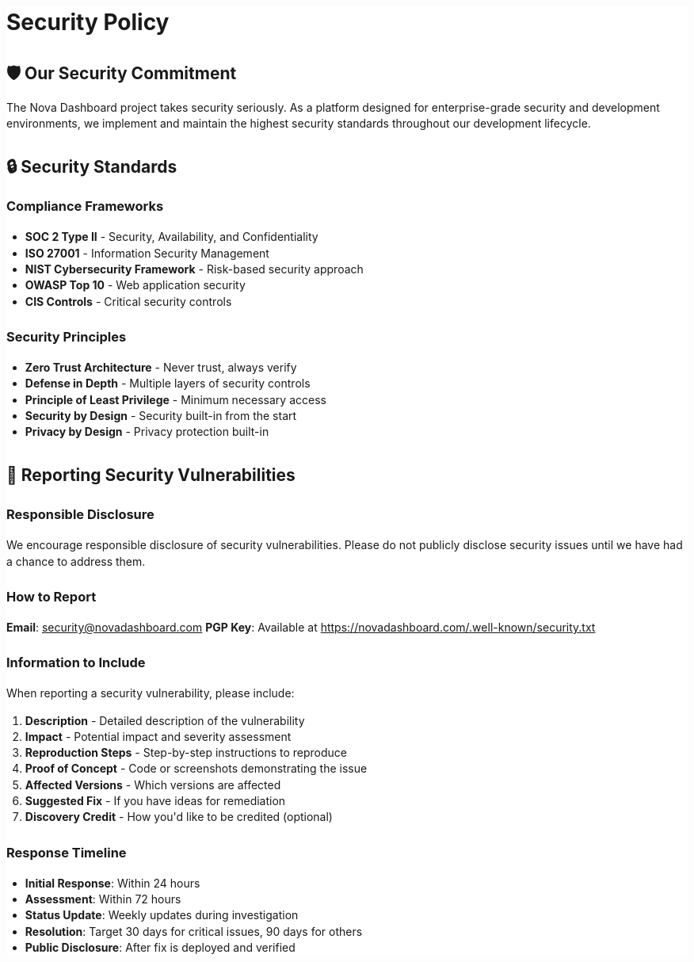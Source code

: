 # Security Policy

## 🛡️ Our Security Commitment

The Nova Dashboard project takes security seriously. As a platform designed for enterprise-grade security and development environments, we implement and maintain the highest security standards throughout our development lifecycle.

## 🔒 Security Standards

### Compliance Frameworks
- **SOC 2 Type II** - Security, Availability, and Confidentiality
- **ISO 27001** - Information Security Management
- **NIST Cybersecurity Framework** - Risk-based security approach
- **OWASP Top 10** - Web application security
- **CIS Controls** - Critical security controls

### Security Principles
- **Zero Trust Architecture** - Never trust, always verify
- **Defense in Depth** - Multiple layers of security controls
- **Principle of Least Privilege** - Minimum necessary access
- **Security by Design** - Security built-in from the start
- **Privacy by Design** - Privacy protection built-in

## 🚨 Reporting Security Vulnerabilities

### Responsible Disclosure
We encourage responsible disclosure of security vulnerabilities. Please do not publicly disclose security issues until we have had a chance to address them.

### How to Report
**Email**: security@novadashboard.com
**PGP Key**: Available at https://novadashboard.com/.well-known/security.txt

### Information to Include
When reporting a security vulnerability, please include:

1. **Description** - Detailed description of the vulnerability
2. **Impact** - Potential impact and severity assessment
3. **Reproduction Steps** - Step-by-step instructions to reproduce
4. **Proof of Concept** - Code or screenshots demonstrating the issue
5. **Affected Versions** - Which versions are affected
6. **Suggested Fix** - If you have ideas for remediation
7. **Discovery Credit** - How you'd like to be credited (optional)

### Response Timeline
- **Initial Response**: Within 24 hours
- **Assessment**: Within 72 hours
- **Status Update**: Weekly updates during investigation
- **Resolution**: Target 30 days for critical issues, 90 days for others
- **Public Disclosure**: After fix is deployed and verified
